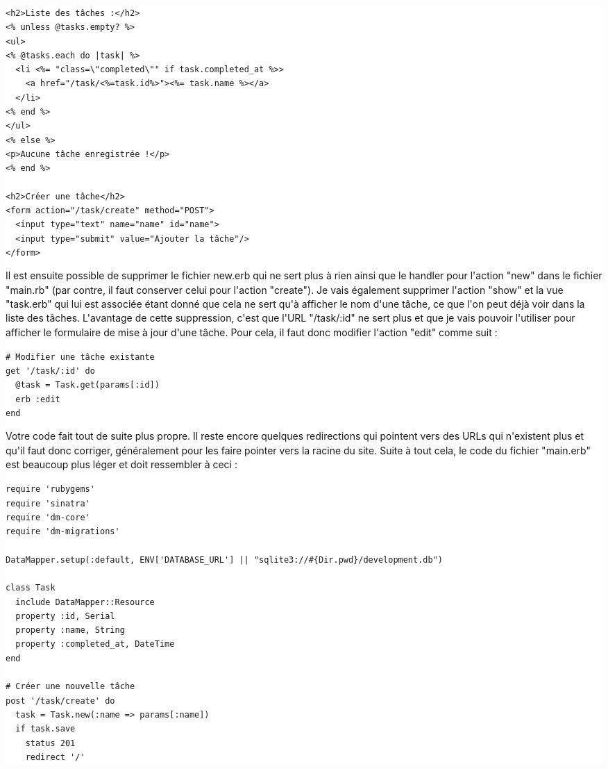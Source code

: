 ```
<h2>Liste des tâches :</h2>
<% unless @tasks.empty? %>
<ul>
<% @tasks.each do |task| %>
  <li <%= "class=\"completed\"" if task.completed_at %>>
    <a href="/task/<%=task.id%>"><%= task.name %></a>
  </li>
<% end %>
</ul>
<% else %>
<p>Aucune tâche enregistrée !</p>
<% end %>

<h2>Créer une tâche</h2>
<form action="/task/create" method="POST">
  <input type="text" name="name" id="name">
  <input type="submit" value="Ajouter la tâche"/>
</form>
```

Il est ensuite possible de supprimer le fichier new.erb qui ne sert plus à
rien ainsi que le handler pour l'action "new" dans le fichier "main.rb" (par
contre, il faut conserver celui pour l'action "create"). Je vais également
supprimer l'action "show" et la vue "task.erb" qui lui est associée étant donné
que cela ne sert qu'à afficher le nom d'une tâche, ce que l'on peut déjà voir
dans la liste des tâches. L'avantage de cette suppression, c'est que l'URL
"/task/:id" ne sert plus et que je vais pouvoir l'utiliser pour afficher le
formulaire de mise à jour d'une tâche. Pour cela, il faut donc modifier
l'action "edit" comme suit :

```
# Modifier une tâche existante
get '/task/:id' do
  @task = Task.get(params[:id])
  erb :edit
end
```

Votre code fait tout de suite plus propre. Il reste encore quelques
redirections qui pointent vers des URLs qui n'existent plus et qu'il faut donc
corriger, généralement pour les faire pointer vers la racine du site. Suite à
tout cela, le code du fichier "main.erb" est beaucoup plus léger et doit
ressembler à ceci :

```
require 'rubygems'
require 'sinatra'
require 'dm-core'
require 'dm-migrations'

DataMapper.setup(:default, ENV['DATABASE_URL'] || "sqlite3://#{Dir.pwd}/development.db")

class Task
  include DataMapper::Resource
  property :id, Serial
  property :name, String
  property :completed_at, DateTime
end

# Créer une nouvelle tâche
post '/task/create' do
  task = Task.new(:name => params[:name])
  if task.save
    status 201
    redirect '/'
```